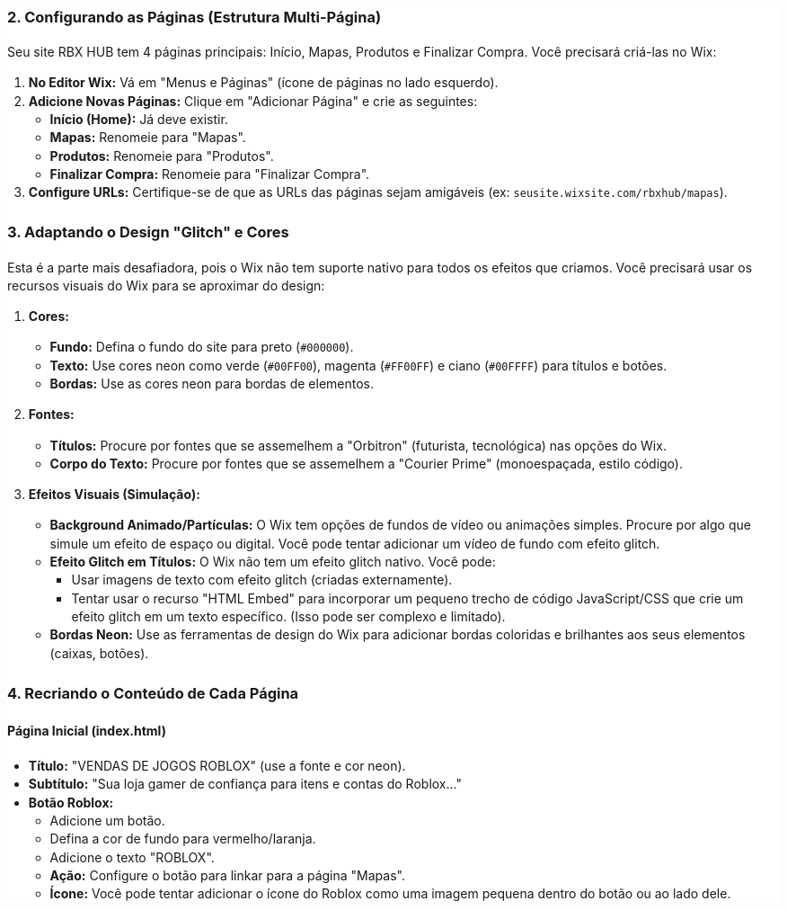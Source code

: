 ### 2. Configurando as Páginas (Estrutura Multi-Página)

Seu site RBX HUB tem 4 páginas principais: Início, Mapas, Produtos e Finalizar Compra. Você precisará criá-las no Wix:

1.  **No Editor Wix:** Vá em "Menus e Páginas" (ícone de páginas no lado esquerdo).
2.  **Adicione Novas Páginas:** Clique em "Adicionar Página" e crie as seguintes:
    -   **Início (Home):** Já deve existir.
    -   **Mapas:** Renomeie para "Mapas".
    -   **Produtos:** Renomeie para "Produtos".
    -   **Finalizar Compra:** Renomeie para "Finalizar Compra".
3.  **Configure URLs:** Certifique-se de que as URLs das páginas sejam amigáveis (ex: `seusite.wixsite.com/rbxhub/mapas`).

### 3. Adaptando o Design "Glitch" e Cores

Esta é a parte mais desafiadora, pois o Wix não tem suporte nativo para todos os efeitos que criamos. Você precisará usar os recursos visuais do Wix para se aproximar do design:

1.  **Cores:**
    -   **Fundo:** Defina o fundo do site para preto (`#000000`).
    -   **Texto:** Use cores neon como verde (`#00FF00`), magenta (`#FF00FF`) e ciano (`#00FFFF`) para títulos e botões.
    -   **Bordas:** Use as cores neon para bordas de elementos.

2.  **Fontes:**
    -   **Títulos:** Procure por fontes que se assemelhem a "Orbitron" (futurista, tecnológica) nas opções do Wix.
    -   **Corpo do Texto:** Procure por fontes que se assemelhem a "Courier Prime" (monoespaçada, estilo código).

3.  **Efeitos Visuais (Simulação):**
    -   **Background Animado/Partículas:** O Wix tem opções de fundos de vídeo ou animações simples. Procure por algo que simule um efeito de espaço ou digital. Você pode tentar adicionar um vídeo de fundo com efeito glitch.
    -   **Efeito Glitch em Títulos:** O Wix não tem um efeito glitch nativo. Você pode:
        -   Usar imagens de texto com efeito glitch (criadas externamente).
        -   Tentar usar o recurso "HTML Embed" para incorporar um pequeno trecho de código JavaScript/CSS que crie um efeito glitch em um texto específico. (Isso pode ser complexo e limitado).
    -   **Bordas Neon:** Use as ferramentas de design do Wix para adicionar bordas coloridas e brilhantes aos seus elementos (caixas, botões).

### 4. Recriando o Conteúdo de Cada Página

#### Página Inicial (index.html)

-   **Título:** "VENDAS DE JOGOS ROBLOX" (use a fonte e cor neon).
-   **Subtítulo:** "Sua loja gamer de confiança para itens e contas do Roblox..."
-   **Botão Roblox:**
    -   Adicione um botão.
    -   Defina a cor de fundo para vermelho/laranja.
    -   Adicione o texto "ROBLOX".
    -   **Ação:** Configure o botão para linkar para a página "Mapas".
    -   **Ícone:** Você pode tentar adicionar o ícone do Roblox como uma imagem pequena dentro do botão ou ao lado dele.
